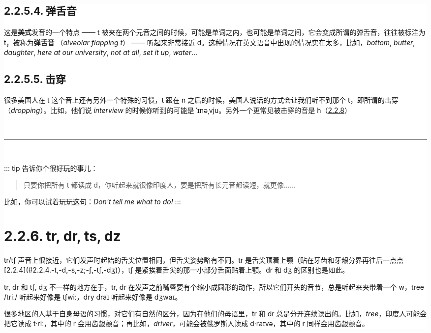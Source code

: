 ## 2.2.5.4. 弹舌音

这是**美式**发音的一个特点 —— <span class="pho">t</span> 被夹在两个元音之间的时候，可能是单词之内，也可能是单词之间，它会变成所谓的弹舌音，往往被标注为 <span class="pho">t̬</span>，被称为**弹舌音** （_alveolar flapping t_） —— 听起来非常接近 <span class="pho">d</span>。这种情况在英文语音中出现的情况实在太多，比如，_bottom_<span class="speak-word-inline" data-audio-us="/audios/bottom-us.mp3"></span>, _butter_<span class="speak-word-inline" data-audio-us="/audios/butter-us.mp3"></span>, _daughter_<span class="speak-word-inline" data-audio-us="/audios/daughter-us.mp3"></span>, _here at our university_<span class="speak-word-inline" data-audio-us="/audios/here-at-our-university-us.mp3"></span>, _not at all_<span class="speak-word-inline" data-audio-us="/audios/not-at-all-us.mp3"></span>, _set it up_<span class="speak-word-inline" data-audio-us="/audios/set-it-up-us.mp3"></span>, _water_<span class="speak-word-inline" data-audio-us="/audios/water-us.mp3"></span>...

## 2.2.5.5. 击穿

很多美国人在 <span class="pho">t</span> 这个音上还有另外一个特殊的习惯，<span class="pho">t</span> 跟在 <span class="pho">n</span> 之后的时候，美国人说话的方式会让我们听不到那个 <span class="pho">t</span>，即所谓的击穿（_dropping_）。比如，他们说 _interview_ 的时候你听到的可能是 <span class="pho alt">ˈɪnəˌvju</span><span class="speak-word-inline" data-audio-us="/audios/interview-alloy.mp3"></span>。另外一个更常见被击穿的音是 <span class="pho">h</span>（[2.2.8](20-h)）

<br />

---

<br />

::: tip
告诉你个很好玩的事儿：

> 只要你把所有 <span class="pho">t</span> 都读成 <span class="pho">d</span>，你听起来就很像印度人，要是把所有长元音都读短，就更像……

比如，你可以试着玩玩这句：<span class="speak-word-inline" data-audio-other="/audios/en-IN-Dont-tell-me.mp3"></span>_Don't tell me what to do!_
:::

# 2.2.6. <span class="pho">tr, dr, ts, dz</span>

<span class="pho">tr/tʃ</span> 声音上很接近，它们发声时起始的舌尖位置相同，但舌尖姿势略有不同。<span class="pho">tr</span> 是舌尖顶着上颚（贴在牙齿和牙龈分界再往后一点点 [2.2.4](#2.2.4.-<span class="pho">t,-d,-s,-z;-ʃ,-tʃ,-dʒ</span>)），<span class="pho">tʃ</span> 是紧挨着舌尖的那一小部分舌面贴着上颚。<span class="pho">dr</span> 和 <span class="pho">dʒ</span> 的区别也是如此。

<span class="pho">tr, dr</span> 和 <span class="pho">tʃ, dʒ</span> 不一样的地方在于，<span class="pho">tr, dr</span> 在发声之前嘴唇要有个缩小成圆形的动作，所以它们开头的音节，总是听起来夹带着一个 <span class="pho">w</span>，tree <span class="pho">/triː</span>/ 听起来好像是 <span class="pho alt">tʃwiː</span><span class="speak-word-inline" data-audio-uk="/audios/tree-uk.mp3" data-audio-us="/audios/tree-us.mp3"></span>，dry <span class="pho alt">draɪ</span> 听起来好像是 <span class="pho alt">dʒwaɪ</span><span class="speak-word-inline" data-audio-uk="/audios/dry-uk.mp3" data-audio-us="/audios/dry-us.mp3"></span>。

很多地区的人基于自身母语的习惯，对它们有自然的区分，因为在他们的母语里，<span class="pho">tr</span> 和 <span class="pho">dr</span> 总是分开连续读出的。比如，_tree_，印度人可能会把它读成 <span class="pho alt">t·riː</span><span class="speak-word-inline" data-audio-other="/audios/tree-ru-ru.mp3"></span>，其中的 <span class="pho">r</span> 会用齿龈颤音；再比如，_driver_，可能会被俄罗斯人读成 <span class="pho alt">d·raɪvə</span><span class="speak-word-inline" data-audio-other="/audios/driver-ru-ru.mp3"></span>，其中的 <span class="pho">r</span> 同样会用齿龈颤音。

